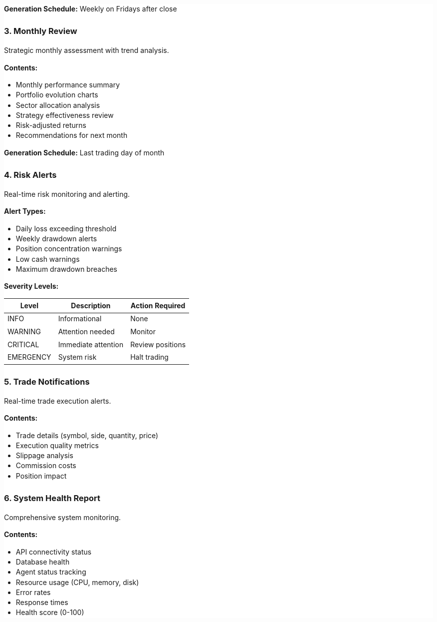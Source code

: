 **Generation Schedule:** Weekly on Fridays after close

### 3. Monthly Review

Strategic monthly assessment with trend analysis.

**Contents:**
- Monthly performance summary
- Portfolio evolution charts
- Sector allocation analysis
- Strategy effectiveness review
- Risk-adjusted returns
- Recommendations for next month

**Generation Schedule:** Last trading day of month

### 4. Risk Alerts

Real-time risk monitoring and alerting.

**Alert Types:**
- Daily loss exceeding threshold
- Weekly drawdown alerts
- Position concentration warnings
- Low cash warnings
- Maximum drawdown breaches

**Severity Levels:**

| Level | Description | Action Required |
|-------|-------------|-----------------|
| INFO | Informational | None |
| WARNING | Attention needed | Monitor |
| CRITICAL | Immediate attention | Review positions |
| EMERGENCY | System risk | Halt trading |

### 5. Trade Notifications

Real-time trade execution alerts.

**Contents:**
- Trade details (symbol, side, quantity, price)
- Execution quality metrics
- Slippage analysis
- Commission costs
- Position impact

### 6. System Health Report

Comprehensive system monitoring.

**Contents:**
- API connectivity status
- Database health
- Agent status tracking
- Resource usage (CPU, memory, disk)
- Error rates
- Response times
- Health score (0-100)
